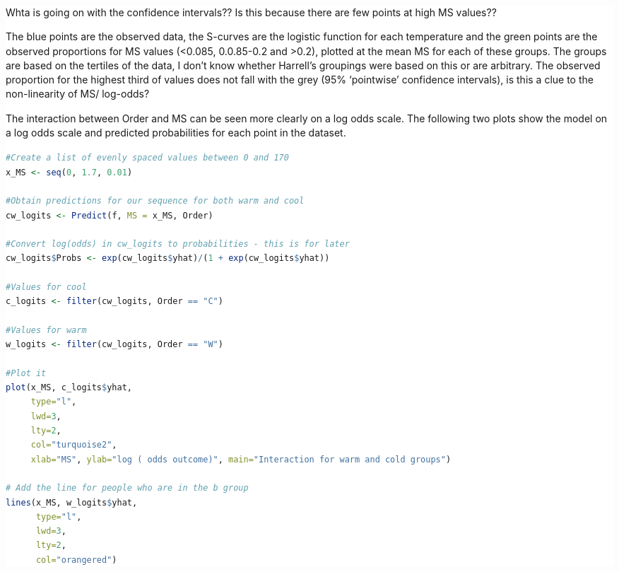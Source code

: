 Whta is going on with the confidence intervals?? Is this because there
are few points at high MS values??

The blue points are the observed data, the S-curves are the logistic
function for each temperature and the green points are the observed
proportions for MS values (\<0.085, 0.0.85-0.2 and \>0.2), plotted at
the mean MS for each of these groups. The groups are based on the
tertiles of the data, I don’t know whether Harrell’s groupings were
based on this or are arbitrary. The observed proportion for the highest
third of values does not fall with the grey (95% ‘pointwise’ confidence
intervals), is this a clue to the non-linearity of MS/ log-odds?

The interaction between Order and MS can be seen more clearly on a log
odds scale. The following two plots show the model on a log odds scale
and predicted probabilities for each point in the dataset.

``` r
#Create a list of evenly spaced values between 0 and 170
x_MS <- seq(0, 1.7, 0.01)

#Obtain predictions for our sequence for both warm and cool
cw_logits <- Predict(f, MS = x_MS, Order)

#Convert log(odds) in cw_logits to probabilities - this is for later
cw_logits$Probs <- exp(cw_logits$yhat)/(1 + exp(cw_logits$yhat))

#Values for cool
c_logits <- filter(cw_logits, Order == "C")

#Values for warm
w_logits <- filter(cw_logits, Order == "W")

#Plot it
plot(x_MS, c_logits$yhat, 
     type="l", 
     lwd=3, 
     lty=2, 
     col="turquoise2",
     xlab="MS", ylab="log ( odds outcome)", main="Interaction for warm and cold groups")

# Add the line for people who are in the b group
lines(x_MS, w_logits$yhat, 
      type="l", 
      lwd=3, 
      lty=2, 
      col="orangered")
```
